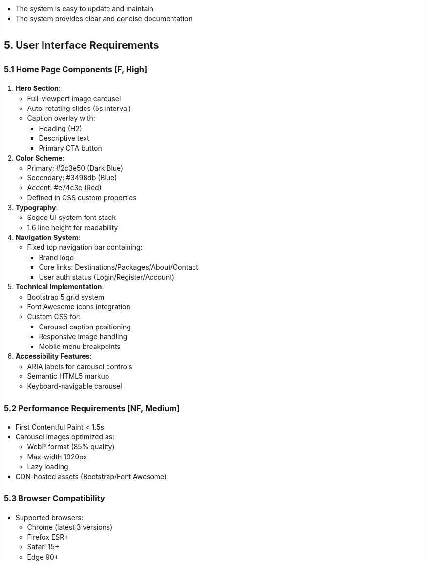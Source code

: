* The system is easy to update and maintain
* The system provides clear and concise documentation

## 5. User Interface Requirements

### 5.1 Home Page Components \[F, High]

1. **Hero Section**:
   - Full-viewport image carousel
   - Auto-rotating slides (5s interval)
   - Caption overlay with:
     - Heading (H2)
     - Descriptive text
     - Primary CTA button
2. **Color Scheme**:
   - Primary: #2c3e50 (Dark Blue)
   - Secondary: #3498db (Blue)
   - Accent: #e74c3c (Red)
   - Defined in CSS custom properties
3. **Typography**:
   - Segoe UI system font stack
   - 1.6 line height for readability
4. **Navigation System**:
   - Fixed top navigation bar containing:
     - Brand logo
     - Core links: Destinations/Packages/About/Contact
     - User auth status (Login/Register/Account)
5. **Technical Implementation**:
   - Bootstrap 5 grid system
   - Font Awesome icons integration
   - Custom CSS for:
     - Carousel caption positioning
     - Responsive image handling
     - Mobile menu breakpoints
6. **Accessibility Features**:
   - ARIA labels for carousel controls
   - Semantic HTML5 markup
   - Keyboard-navigable carousel

### 5.2 Performance Requirements \[NF, Medium]

* First Contentful Paint < 1.5s
* Carousel images optimized as:
  - WebP format (85% quality)
  - Max-width 1920px
  - Lazy loading
* CDN-hosted assets (Bootstrap/Font Awesome)

### 5.3 Browser Compatibility

* Supported browsers:
  - Chrome (latest 3 versions)
  - Firefox ESR+
  - Safari 15+
  - Edge 90+
